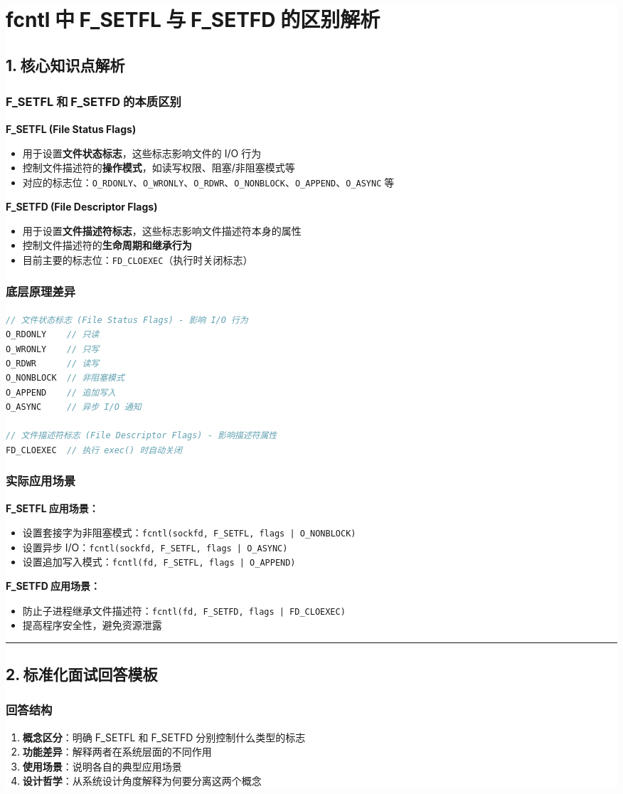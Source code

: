 
# fcntl 中 F_SETFL 与 F_SETFD 的区别解析
## 1. 核心知识点解析
### F_SETFL 和 F_SETFD 的本质区别

**F_SETFL (File Status Flags)**
- 用于设置**文件状态标志**，这些标志影响文件的 I/O 行为
- 控制文件描述符的**操作模式**，如读写权限、阻塞/非阻塞模式等
- 对应的标志位：`O_RDONLY`、`O_WRONLY`、`O_RDWR`、`O_NONBLOCK`、`O_APPEND`、`O_ASYNC` 等

**F_SETFD (File Descriptor Flags)**
- 用于设置**文件描述符标志**，这些标志影响文件描述符本身的属性
- 控制文件描述符的**生命周期和继承行为**
- 目前主要的标志位：`FD_CLOEXEC`（执行时关闭标志）

### 底层原理差异

```cpp
// 文件状态标志 (File Status Flags) - 影响 I/O 行为
O_RDONLY    // 只读
O_WRONLY    // 只写
O_RDWR      // 读写
O_NONBLOCK  // 非阻塞模式
O_APPEND    // 追加写入
O_ASYNC     // 异步 I/O 通知

// 文件描述符标志 (File Descriptor Flags) - 影响描述符属性
FD_CLOEXEC  // 执行 exec() 时自动关闭
```

### 实际应用场景

**F_SETFL 应用场景：**
- 设置套接字为非阻塞模式：`fcntl(sockfd, F_SETFL, flags | O_NONBLOCK)`
- 设置异步 I/O：`fcntl(sockfd, F_SETFL, flags | O_ASYNC)`
- 设置追加写入模式：`fcntl(fd, F_SETFL, flags | O_APPEND)`

**F_SETFD 应用场景：**
- 防止子进程继承文件描述符：`fcntl(fd, F_SETFD, flags | FD_CLOEXEC)`
- 提高程序安全性，避免资源泄露

---

## 2. 标准化面试回答模板

### 回答结构
1. **概念区分**：明确 F_SETFL 和 F_SETFD 分别控制什么类型的标志
2. **功能差异**：解释两者在系统层面的不同作用
3. **使用场景**：说明各自的典型应用场景
4. **设计哲学**：从系统设计角度解释为何要分离这两个概念
